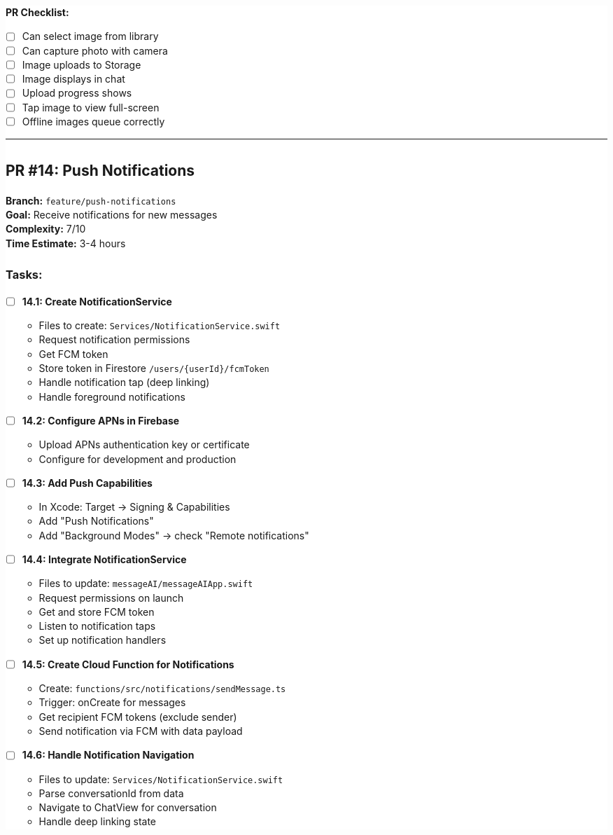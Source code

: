 **PR Checklist:**

- [ ] Can select image from library
- [ ] Can capture photo with camera
- [ ] Image uploads to Storage
- [ ] Image displays in chat
- [ ] Upload progress shows
- [ ] Tap image to view full-screen
- [ ] Offline images queue correctly

---

## PR #14: Push Notifications

**Branch:** `feature/push-notifications`  
**Goal:** Receive notifications for new messages  
**Complexity:** 7/10  
**Time Estimate:** 3-4 hours

### Tasks:

- [ ] **14.1: Create NotificationService**
  - Files to create: `Services/NotificationService.swift`
  - Request notification permissions
  - Get FCM token
  - Store token in Firestore `/users/{userId}/fcmToken`
  - Handle notification tap (deep linking)
  - Handle foreground notifications

- [ ] **14.2: Configure APNs in Firebase**
  - Upload APNs authentication key or certificate
  - Configure for development and production

- [ ] **14.3: Add Push Capabilities**
  - In Xcode: Target → Signing & Capabilities
  - Add "Push Notifications"
  - Add "Background Modes" → check "Remote notifications"

- [ ] **14.4: Integrate NotificationService**
  - Files to update: `messageAI/messageAIApp.swift`
  - Request permissions on launch
  - Get and store FCM token
  - Listen to notification taps
  - Set up notification handlers

- [ ] **14.5: Create Cloud Function for Notifications**
  - Create: `functions/src/notifications/sendMessage.ts`
  - Trigger: onCreate for messages
  - Get recipient FCM tokens (exclude sender)
  - Send notification via FCM with data payload

- [ ] **14.6: Handle Notification Navigation**
  - Files to update: `Services/NotificationService.swift`
  - Parse conversationId from data
  - Navigate to ChatView for conversation
  - Handle deep linking state
